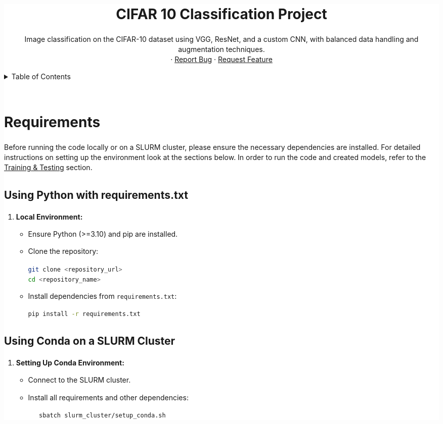 <a name="readme-top"></a>


<div align="center">
  <h1 align="center">CIFAR 10 Classification Project</h1>
  <p align="center">
    Image classification on the CIFAR-10 dataset using VGG, ResNet, and a custom CNN, with balanced data handling and augmentation techniques.
    <br />
    ·
    <a href="https://github.com/eliasmarcon/CIFAR-10/issues">Report Bug</a>
    ·
    <a href="https://github.com/eliasmarcon/CIFAR-10/issues">Request Feature</a>
  </p>
</div>


<details><summary>Table of Contents</summary></details>

<br>

# Requirements

Before running the code locally or on a SLURM cluster, please ensure the necessary dependencies are installed. For detailed instructions on setting up the environment look at the sections below. In order to run the code and created models, refer to the [Training & Testing](#training--testing) section.

## Using Python with requirements.txt

1. **Local Environment:**

   - Ensure Python (>=3.10) and pip are installed.

   - Clone the repository:

     ```bash
     git clone <repository_url>
     cd <repository_name>
     ```

   - Install dependencies from `requirements.txt`:
     ```bash
     pip install -r requirements.txt
     ```

## Using Conda on a SLURM Cluster

1. **Setting Up Conda Environment:**

   - Connect to the SLURM cluster.

   - Install all requirements and other dependencies:

     ```bash
        sbatch slurm_cluster/setup_conda.sh
     ```
